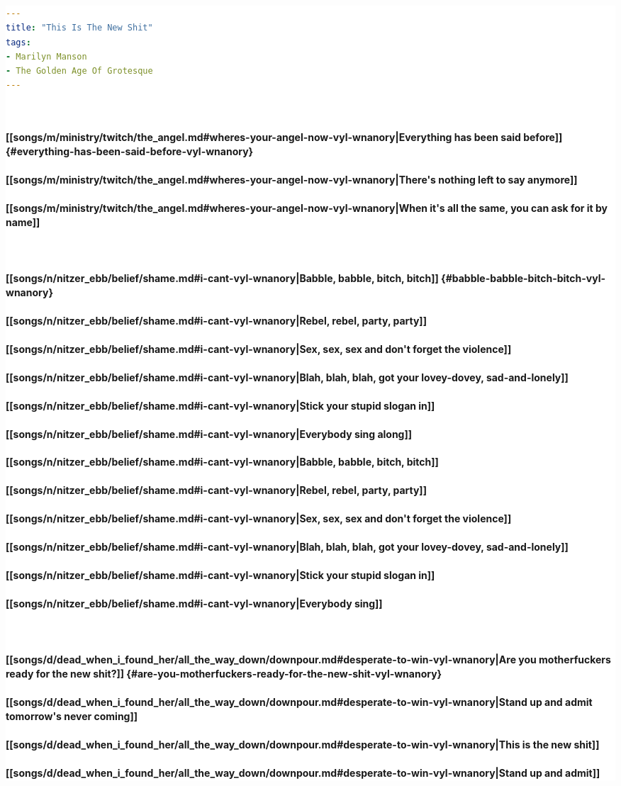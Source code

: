 ```yaml
---
title: "This Is The New Shit"
tags:
- Marilyn Manson
- The Golden Age Of Grotesque
---
```

&nbsp;
#### [[songs/m/ministry/twitch/the_angel.md#wheres-your-angel-now-vyl-wnanory|Everything has been said before]] {#everything-has-been-said-before-vyl-wnanory}
#### [[songs/m/ministry/twitch/the_angel.md#wheres-your-angel-now-vyl-wnanory|There's nothing left to say anymore]]
#### [[songs/m/ministry/twitch/the_angel.md#wheres-your-angel-now-vyl-wnanory|When it's all the same, you can ask for it by name]]
&nbsp;
#### [[songs/n/nitzer_ebb/belief/shame.md#i-cant-vyl-wnanory|Babble, babble, bitch, bitch]] {#babble-babble-bitch-bitch-vyl-wnanory}
#### [[songs/n/nitzer_ebb/belief/shame.md#i-cant-vyl-wnanory|Rebel, rebel, party, party]]
#### [[songs/n/nitzer_ebb/belief/shame.md#i-cant-vyl-wnanory|Sex, sex, sex and don't forget the violence]]
#### [[songs/n/nitzer_ebb/belief/shame.md#i-cant-vyl-wnanory|Blah, blah, blah, got your lovey-dovey, sad-and-lonely]]
#### [[songs/n/nitzer_ebb/belief/shame.md#i-cant-vyl-wnanory|Stick your stupid slogan in]]
#### [[songs/n/nitzer_ebb/belief/shame.md#i-cant-vyl-wnanory|Everybody sing along]]
#### [[songs/n/nitzer_ebb/belief/shame.md#i-cant-vyl-wnanory|Babble, babble, bitch, bitch]]
#### [[songs/n/nitzer_ebb/belief/shame.md#i-cant-vyl-wnanory|Rebel, rebel, party, party]]
#### [[songs/n/nitzer_ebb/belief/shame.md#i-cant-vyl-wnanory|Sex, sex, sex and don't forget the violence]]
#### [[songs/n/nitzer_ebb/belief/shame.md#i-cant-vyl-wnanory|Blah, blah, blah, got your lovey-dovey, sad-and-lonely]]
#### [[songs/n/nitzer_ebb/belief/shame.md#i-cant-vyl-wnanory|Stick your stupid slogan in]]
#### [[songs/n/nitzer_ebb/belief/shame.md#i-cant-vyl-wnanory|Everybody sing]]
&nbsp;
#### [[songs/d/dead_when_i_found_her/all_the_way_down/downpour.md#desperate-to-win-vyl-wnanory|Are you motherfuckers ready for the new shit?]] {#are-you-motherfuckers-ready-for-the-new-shit-vyl-wnanory}
#### [[songs/d/dead_when_i_found_her/all_the_way_down/downpour.md#desperate-to-win-vyl-wnanory|Stand up and admit tomorrow's never coming]]
#### [[songs/d/dead_when_i_found_her/all_the_way_down/downpour.md#desperate-to-win-vyl-wnanory|This is the new shit]]
#### [[songs/d/dead_when_i_found_her/all_the_way_down/downpour.md#desperate-to-win-vyl-wnanory|Stand up and admit]]